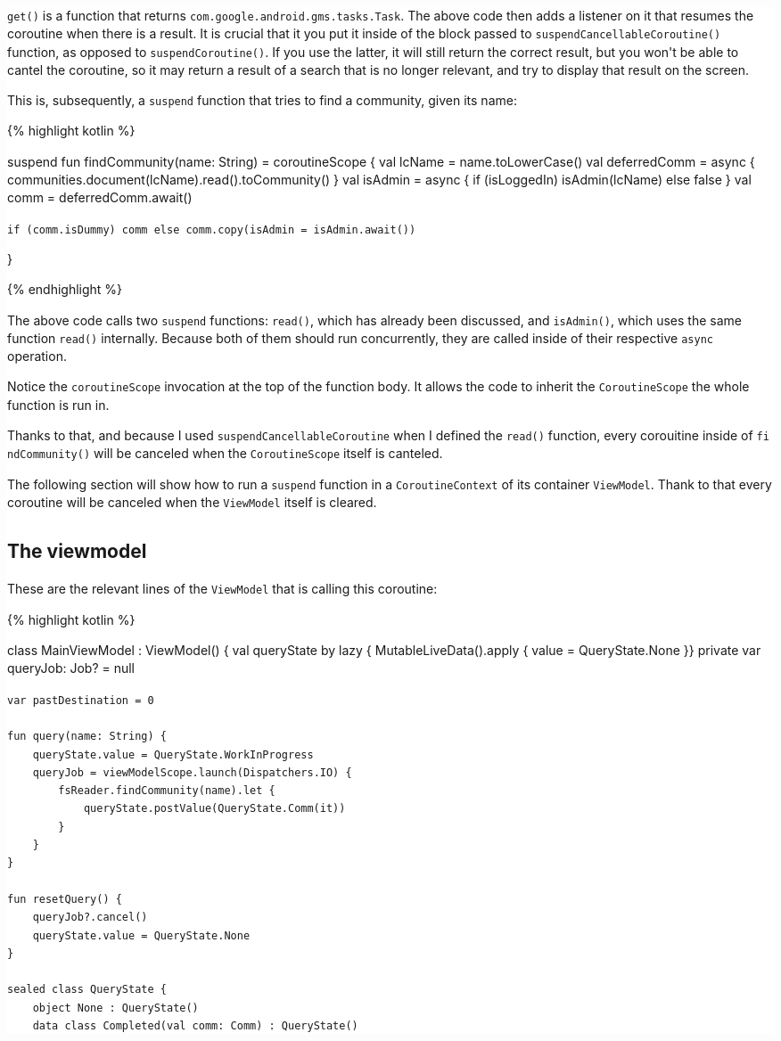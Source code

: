 `get()` is a function that returns `com.google.android.gms.tasks.Task`. The above code then adds a listener on it that resumes the coroutine when there is a result. It is crucial that it you put it inside of the block passed to `suspendCancellableCoroutine()` function, as opposed to `suspendCoroutine()`. If you use the latter, it will still return the correct result, but you won't be able to cantel the coroutine, so it may return a result of a search that is no longer relevant, and try to display that result on the screen.

This is, subsequently, a `suspend` function that tries to find a community, given its name:

{% highlight kotlin %}

suspend fun findCommunity(name: String) = coroutineScope {
    val lcName = name.toLowerCase()
    val deferredComm = async {
        communities.document(lcName).read().toCommunity()
    }
    val isAdmin = async {
        if (isLoggedIn) isAdmin(lcName) else false
    }
    val comm = deferredComm.await()

    if (comm.isDummy) comm else comm.copy(isAdmin = isAdmin.await())
}

{% endhighlight %}

The above code calls two `suspend` functions: `read()`, which has already been discussed, and `isAdmin()`, which uses the same function `read()` internally. Because both of them should run concurrently, they are called inside of their respective `async` operation.

Notice the `coroutineScope` invocation at the top of the function body. It allows the code to inherit the `CoroutineScope` the whole function is run in.

Thanks to that, and because I used `suspendCancellableCoroutine` when I defined the `read()` function, every corouitine inside of `findCommunity()` will be canceled when the `CoroutineScope` itself is canteled.

The following section will show how to run a `suspend` function in a `CoroutineContext` of its container `ViewModel`. Thank to that every coroutine will be canceled when the `ViewModel` itself is cleared.

## The viewmodel

These are the relevant lines of the `ViewModel` that is calling this coroutine:

{% highlight kotlin %}

class MainViewModel : ViewModel() {
    val queryState by lazy { MutableLiveData<QueryState>().apply { value = QueryState.None }}
    private var queryJob: Job? = null

    var pastDestination = 0

    fun query(name: String) {
        queryState.value = QueryState.WorkInProgress
        queryJob = viewModelScope.launch(Dispatchers.IO) {
            fsReader.findCommunity(name).let {
                queryState.postValue(QueryState.Comm(it))
            }
        }
    }

    fun resetQuery() {
        queryJob?.cancel()
        queryState.value = QueryState.None
    }

    sealed class QueryState {
        object None : QueryState()
        data class Completed(val comm: Comm) : QueryState()